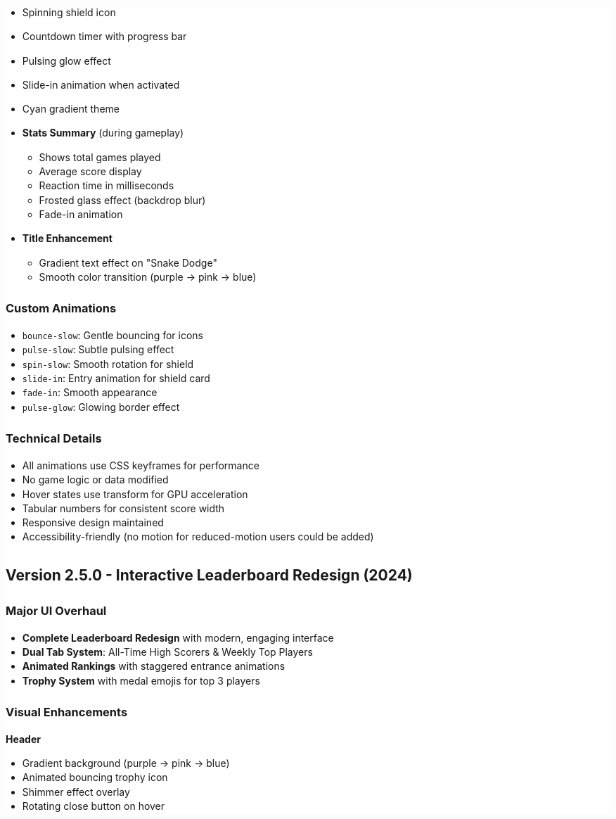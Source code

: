   - Spinning shield icon
  - Countdown timer with progress bar
  - Pulsing glow effect
  - Slide-in animation when activated
  - Cyan gradient theme

- **Stats Summary** (during gameplay)

  - Shows total games played
  - Average score display
  - Reaction time in milliseconds
  - Frosted glass effect (backdrop blur)
  - Fade-in animation

- **Title Enhancement**
  - Gradient text effect on "Snake Dodge"
  - Smooth color transition (purple → pink → blue)

### Custom Animations

- `bounce-slow`: Gentle bouncing for icons
- `pulse-slow`: Subtle pulsing effect
- `spin-slow`: Smooth rotation for shield
- `slide-in`: Entry animation for shield card
- `fade-in`: Smooth appearance
- `pulse-glow`: Glowing border effect

### Technical Details

- All animations use CSS keyframes for performance
- No game logic or data modified
- Hover states use transform for GPU acceleration
- Tabular numbers for consistent score width
- Responsive design maintained
- Accessibility-friendly (no motion for reduced-motion users could be added)


## Version 2.5.0 - Interactive Leaderboard Redesign (2024)

### Major UI Overhaul
- **Complete Leaderboard Redesign** with modern, engaging interface
- **Dual Tab System**: All-Time High Scorers & Weekly Top Players
- **Animated Rankings** with staggered entrance animations
- **Trophy System** with medal emojis for top 3 players

### Visual Enhancements

**Header**
- Gradient background (purple → pink → blue)
- Animated bouncing trophy icon
- Shimmer effect overlay
- Rotating close button on hover

